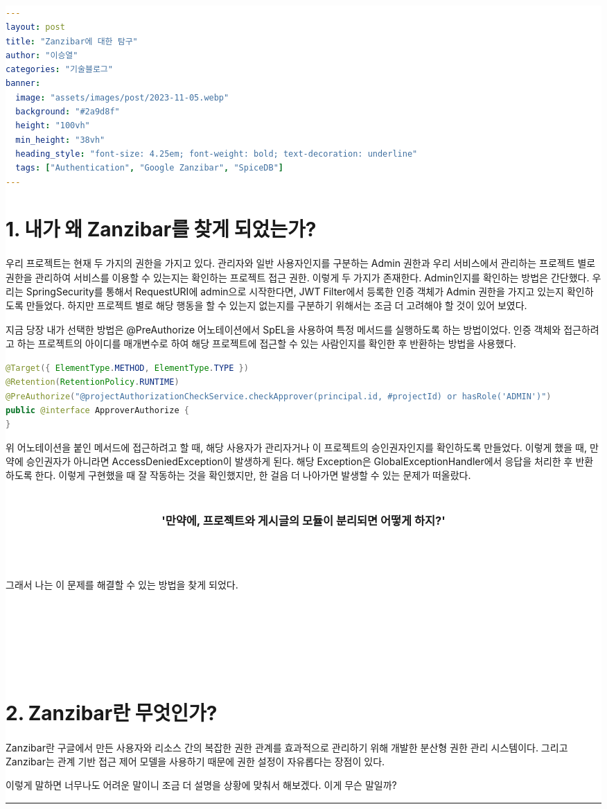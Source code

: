 ```yaml
---
layout: post  
title: "Zanzibar에 대한 탐구"  
author: "이승열"  
categories: "기술블로그"  
banner:
  image: "assets/images/post/2023-11-05.webp"
  background: "#2a9d8f"  
  height: "100vh"  
  min_height: "38vh"  
  heading_style: "font-size: 4.25em; font-weight: bold; text-decoration: underline"  
  tags: ["Authentication", "Google Zanzibar", "SpiceDB"]
---
```



# 1. 내가 왜 Zanzibar를 찾게 되었는가?

우리 프로젝트는 현재 두 가지의 권한을 가지고 있다. 관리자와 일반 사용자인지를 구분하는 Admin 권한과 우리 서비스에서 관리하는 프로젝트 별로 권한을 관리하여 서비스를 이용할 수 있는지는 확인하는 프로젝트 접근 권한. 이렇게 두 가지가 존재한다.
Admin인지를 확인하는 방법은 간단했다. 우리는 SpringSecurity를 통해서 RequestURI에 admin으로 시작한다면, JWT Filter에서 등록한 인증 객체가 Admin 권한을 가지고 있는지 확인하도록 만들었다. 하지만 프로젝트 별로 해당 행동을 할 수 있는지 없는지를 구분하기 위해서는 조금 더 고려해야 할 것이 있어 보였다.

지금 당장 내가 선택한 방법은 @PreAuthorize 어노테이션에서 SpEL을 사용하여 특정 메서드를 실행하도록 하는 방법이었다. 인증 객체와 접근하려고 하는 프로젝트의 아이디를 매개변수로 하여 해당 프로젝트에 접근할 수 있는 사람인지를 확인한 후 반환하는 방법을 사용했다.

```java
@Target({ ElementType.METHOD, ElementType.TYPE })
@Retention(RetentionPolicy.RUNTIME)
@PreAuthorize("@projectAuthorizationCheckService.checkApprover(principal.id, #projectId) or hasRole('ADMIN')")
public @interface ApproverAuthorize {
}
```

위 어노테이션을 붙인 메서드에 접근하려고 할 때, 해당 사용자가 관리자거나 이 프로젝트의 승인권자인지를 확인하도록 만들었다. 이렇게 했을 때, 만약에 승인권자가 아니라면 AccessDeniedException이 발생하게 된다. 해당 Exception은 GlobalExceptionHandler에서 응답을 처리한 후 반환하도록 한다.
이렇게 구현했을 때 잘 작동하는 것을 확인했지만, 한 걸음 더 나아가면 발생할 수 있는 문제가 떠올랐다.
<br/><br/>
<h3 align=middle>'만약에, 프로젝트와 게시글의 모듈이 분리되면 어떻게 하지?'</h3>
<br/><br/>

<p>그래서 나는 이 문제를 해결할 수 있는 방법을 찾게 되었다.</p>
<br/><br/><br/><br/><br/>

# 2. Zanzibar란 무엇인가?

Zanzibar란 구글에서 만든 사용자와 리소스 간의 복잡한 권한 관계를 효과적으로 관리하기 위해 개발한 분산형 권한 관리 시스템이다.
그리고 Zanzibar는 관계 기반 접근 제어 모델을 사용하기 때문에 권한 설정이 자유롭다는 장점이 있다.

이렇게 말하면 너무나도 어려운 말이니 조금 더 설명을 상황에 맞춰서 해보겠다.
이게 무슨 말일까?

---